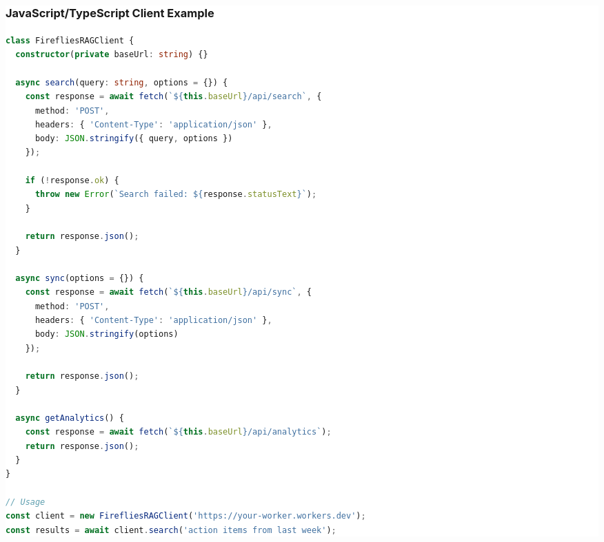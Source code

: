 ### JavaScript/TypeScript Client Example

```typescript
class FirefliesRAGClient {
  constructor(private baseUrl: string) {}

  async search(query: string, options = {}) {
    const response = await fetch(`${this.baseUrl}/api/search`, {
      method: 'POST',
      headers: { 'Content-Type': 'application/json' },
      body: JSON.stringify({ query, options })
    });
    
    if (!response.ok) {
      throw new Error(`Search failed: ${response.statusText}`);
    }
    
    return response.json();
  }

  async sync(options = {}) {
    const response = await fetch(`${this.baseUrl}/api/sync`, {
      method: 'POST',
      headers: { 'Content-Type': 'application/json' },
      body: JSON.stringify(options)
    });
    
    return response.json();
  }

  async getAnalytics() {
    const response = await fetch(`${this.baseUrl}/api/analytics`);
    return response.json();
  }
}

// Usage
const client = new FirefliesRAGClient('https://your-worker.workers.dev');
const results = await client.search('action items from last week');
```